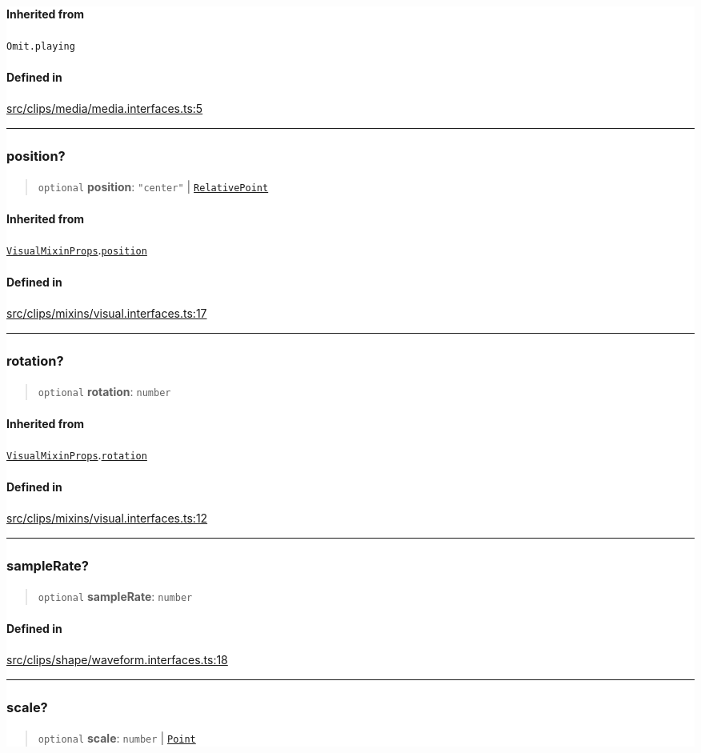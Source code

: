 #### Inherited from

`Omit.playing`

#### Defined in

[src/clips/media/media.interfaces.ts:5](https://github.com/diffusionstudio/core-v2/blob/ce69ef92917fd6c7f2f6e872cf6c87954dee9b56/src/clips/media/media.interfaces.ts#L5)

***

### position?

> `optional` **position**: `"center"` \| [`RelativePoint`](RelativePoint.md)

#### Inherited from

[`VisualMixinProps`](VisualMixinProps.md).[`position`](VisualMixinProps.md#position)

#### Defined in

[src/clips/mixins/visual.interfaces.ts:17](https://github.com/diffusionstudio/core-v2/blob/ce69ef92917fd6c7f2f6e872cf6c87954dee9b56/src/clips/mixins/visual.interfaces.ts#L17)

***

### rotation?

> `optional` **rotation**: `number`

#### Inherited from

[`VisualMixinProps`](VisualMixinProps.md).[`rotation`](VisualMixinProps.md#rotation)

#### Defined in

[src/clips/mixins/visual.interfaces.ts:12](https://github.com/diffusionstudio/core-v2/blob/ce69ef92917fd6c7f2f6e872cf6c87954dee9b56/src/clips/mixins/visual.interfaces.ts#L12)

***

### sampleRate?

> `optional` **sampleRate**: `number`

#### Defined in

[src/clips/shape/waveform.interfaces.ts:18](https://github.com/diffusionstudio/core-v2/blob/ce69ef92917fd6c7f2f6e872cf6c87954dee9b56/src/clips/shape/waveform.interfaces.ts#L18)

***

### scale?

> `optional` **scale**: `number` \| [`Point`](Point.md)
